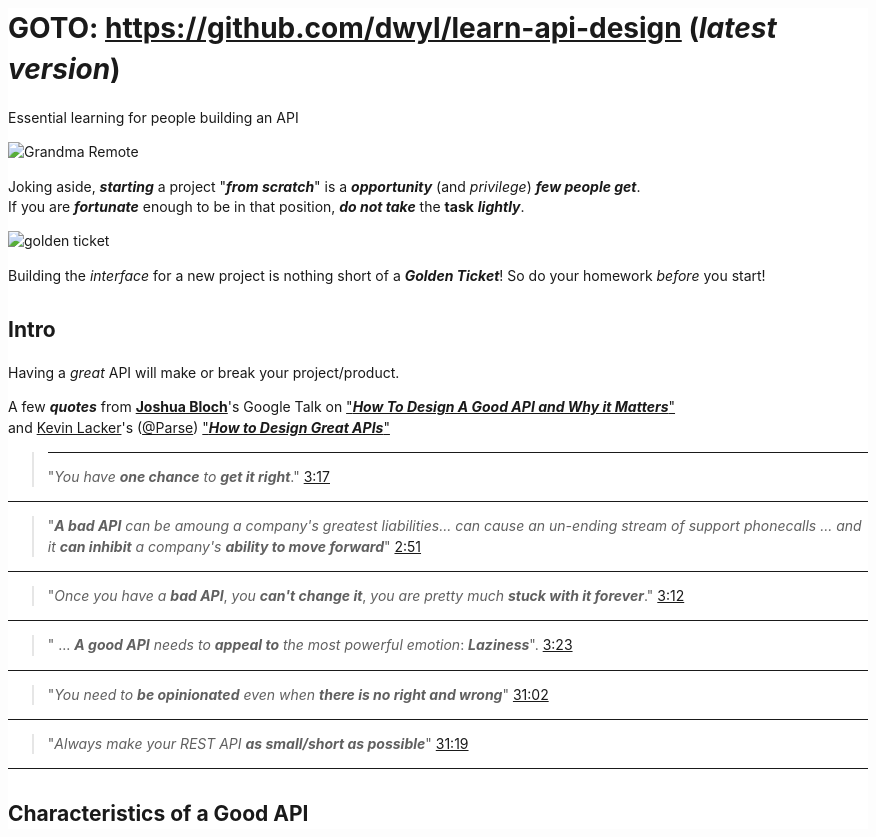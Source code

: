 # GOTO: https://github.com/dwyl/learn-api-design (_latest version_)

Essential learning for people building an API

![Grandma Remote](http://i.imgur.com/pdrRPjm.jpg)

Joking aside, ***starting*** a project "***from scratch***" is a ***opportunity***
(and *privilege*) ***few people get***.  
If you are ***fortunate*** enough to be
in that position, ***do not take*** the **task** ***lightly***.

![golden ticket](http://i.imgur.com/U6a5SCh.jpg)

Building the *interface* for a new project is nothing short of a ***Golden Ticket***! So do your homework *before* you start!

## Intro

Having a *great* API will make or break your project/product.

A few ***quotes*** from
[**Joshua Bloch**](http://en.wikipedia.org/wiki/Joshua_Bloch)'s
Google Talk on
["***How To Design A Good API and Why it Matters***"](http://youtu.be/heh4OeB9A-c)  
and [Kevin Lacker](https://twitter.com/lacker)'s ([@Parse](https://parse.com/products))
["***How to Design Great APIs***"](https://www.youtube.com/watch?v=qCdpTji8nxo)
> - - -
> "*You have* ***one chance*** *to* ***get it right***."
[3:17](http://youtu.be/heh4OeB9A-c?t=3m17s)
- - -
> "***A bad API*** *can be amoung a company's greatest liabilities...
> can cause an un-ending stream of support phonecalls ...
and it **can inhibit** a company's **ability to move forward***"
[2:51](http://youtu.be/heh4OeB9A-c?t=2m51s)
- - -
> "*Once you have a* ***bad API***, *you* ***can't change it***,
*you are pretty much* ***stuck with it forever***." [3:12](http://youtu.be/heh4OeB9A-c?t=2m51s)
- - -
> " ... ***A good API*** *needs to* ***appeal to*** *the most powerful emotion*: ***Laziness***".
[3:23](http://youtu.be/qCdpTji8nxo?t=3m23s)
- - -
> "*You need to* ***be opinionated*** *even when* ***there is no right and wrong***"
[31:02](http://youtu.be/qCdpTji8nxo?t=31m2s)
- - -
> "*Always make your REST API* ***as small/short as possible***"
[31:19](http://youtu.be/hdSrT4yjS1g?t=31m19s)
- - -

## Characteristics of a Good API
